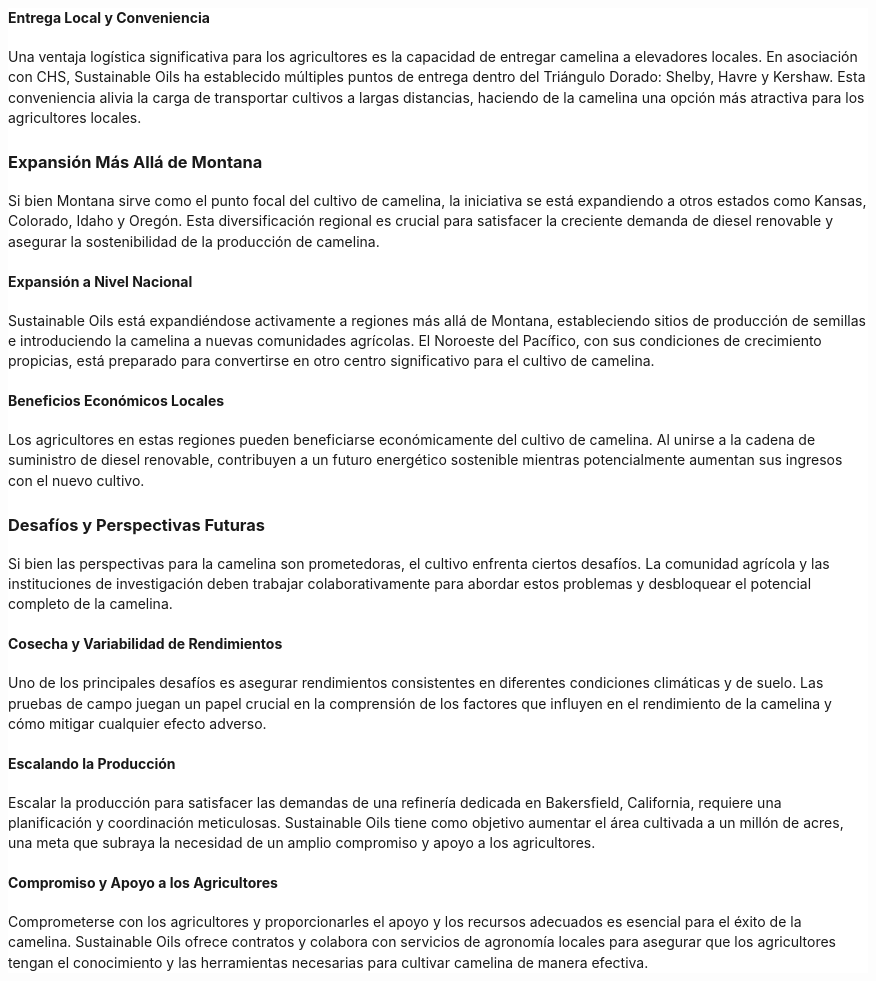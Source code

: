 #### Entrega Local y Conveniencia

Una ventaja logística significativa para los agricultores es la capacidad de entregar camelina a elevadores locales. En asociación con CHS, Sustainable Oils ha establecido múltiples puntos de entrega dentro del Triángulo Dorado: Shelby, Havre y Kershaw. Esta conveniencia alivia la carga de transportar cultivos a largas distancias, haciendo de la camelina una opción más atractiva para los agricultores locales.

### Expansión Más Allá de Montana

Si bien Montana sirve como el punto focal del cultivo de camelina, la iniciativa se está expandiendo a otros estados como Kansas, Colorado, Idaho y Oregón. Esta diversificación regional es crucial para satisfacer la creciente demanda de diesel renovable y asegurar la sostenibilidad de la producción de camelina.

#### Expansión a Nivel Nacional

Sustainable Oils está expandiéndose activamente a regiones más allá de Montana, estableciendo sitios de producción de semillas e introduciendo la camelina a nuevas comunidades agrícolas. El Noroeste del Pacífico, con sus condiciones de crecimiento propicias, está preparado para convertirse en otro centro significativo para el cultivo de camelina.

#### Beneficios Económicos Locales

Los agricultores en estas regiones pueden beneficiarse económicamente del cultivo de camelina. Al unirse a la cadena de suministro de diesel renovable, contribuyen a un futuro energético sostenible mientras potencialmente aumentan sus ingresos con el nuevo cultivo.

### Desafíos y Perspectivas Futuras

Si bien las perspectivas para la camelina son prometedoras, el cultivo enfrenta ciertos desafíos. La comunidad agrícola y las instituciones de investigación deben trabajar colaborativamente para abordar estos problemas y desbloquear el potencial completo de la camelina.

#### Cosecha y Variabilidad de Rendimientos

Uno de los principales desafíos es asegurar rendimientos consistentes en diferentes condiciones climáticas y de suelo. Las pruebas de campo juegan un papel crucial en la comprensión de los factores que influyen en el rendimiento de la camelina y cómo mitigar cualquier efecto adverso.

#### Escalando la Producción

Escalar la producción para satisfacer las demandas de una refinería dedicada en Bakersfield, California, requiere una planificación y coordinación meticulosas. Sustainable Oils tiene como objetivo aumentar el área cultivada a un millón de acres, una meta que subraya la necesidad de un amplio compromiso y apoyo a los agricultores.

#### Compromiso y Apoyo a los Agricultores

Comprometerse con los agricultores y proporcionarles el apoyo y los recursos adecuados es esencial para el éxito de la camelina. Sustainable Oils ofrece contratos y colabora con servicios de agronomía locales para asegurar que los agricultores tengan el conocimiento y las herramientas necesarias para cultivar camelina de manera efectiva.
